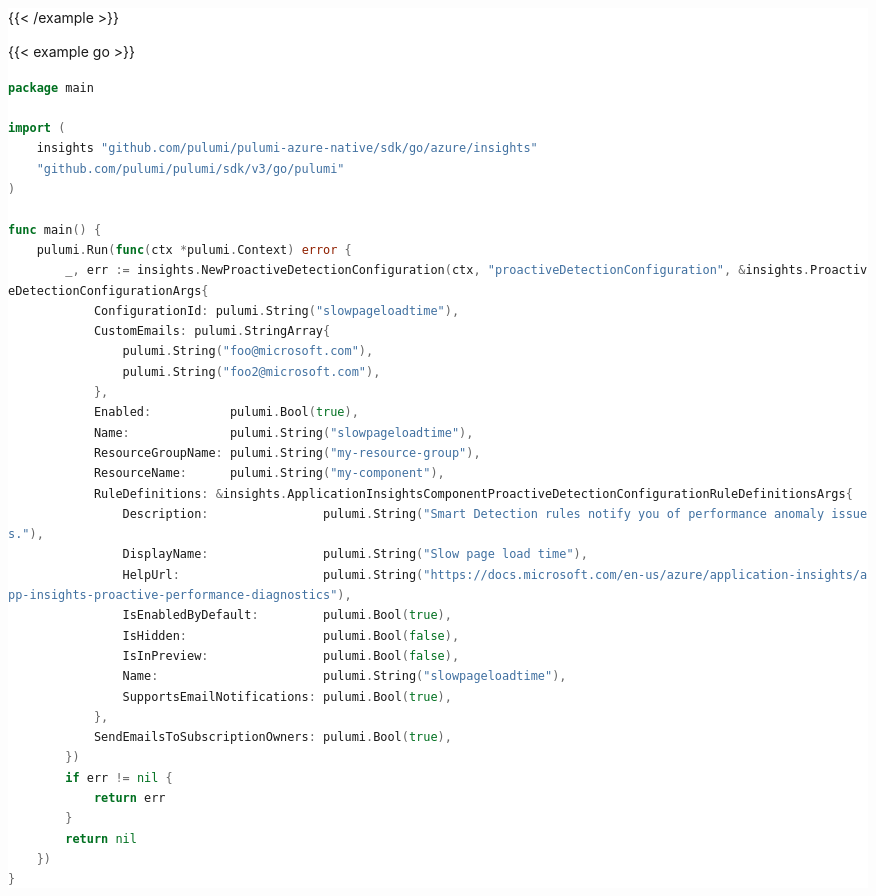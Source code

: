 ```csharp
```


{{< /example >}}


{{< example go >}}


```go
package main

import (
	insights "github.com/pulumi/pulumi-azure-native/sdk/go/azure/insights"
	"github.com/pulumi/pulumi/sdk/v3/go/pulumi"
)

func main() {
	pulumi.Run(func(ctx *pulumi.Context) error {
		_, err := insights.NewProactiveDetectionConfiguration(ctx, "proactiveDetectionConfiguration", &insights.ProactiveDetectionConfigurationArgs{
			ConfigurationId: pulumi.String("slowpageloadtime"),
			CustomEmails: pulumi.StringArray{
				pulumi.String("foo@microsoft.com"),
				pulumi.String("foo2@microsoft.com"),
			},
			Enabled:           pulumi.Bool(true),
			Name:              pulumi.String("slowpageloadtime"),
			ResourceGroupName: pulumi.String("my-resource-group"),
			ResourceName:      pulumi.String("my-component"),
			RuleDefinitions: &insights.ApplicationInsightsComponentProactiveDetectionConfigurationRuleDefinitionsArgs{
				Description:                pulumi.String("Smart Detection rules notify you of performance anomaly issues."),
				DisplayName:                pulumi.String("Slow page load time"),
				HelpUrl:                    pulumi.String("https://docs.microsoft.com/en-us/azure/application-insights/app-insights-proactive-performance-diagnostics"),
				IsEnabledByDefault:         pulumi.Bool(true),
				IsHidden:                   pulumi.Bool(false),
				IsInPreview:                pulumi.Bool(false),
				Name:                       pulumi.String("slowpageloadtime"),
				SupportsEmailNotifications: pulumi.Bool(true),
			},
			SendEmailsToSubscriptionOwners: pulumi.Bool(true),
		})
		if err != nil {
			return err
		}
		return nil
	})
}

```
